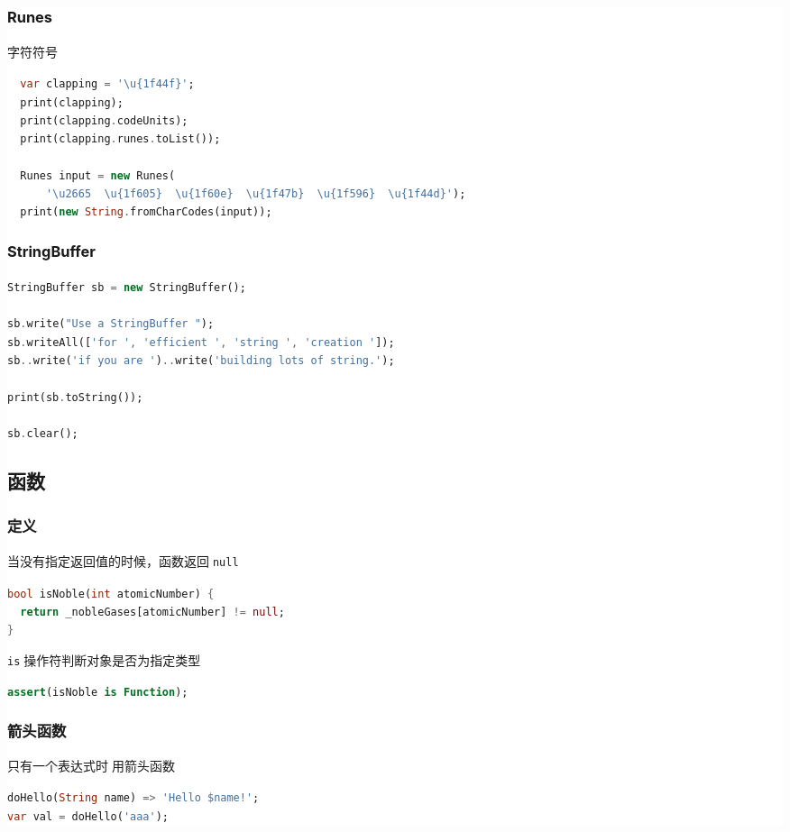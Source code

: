 ### Runes

字符符号

```dart
  var clapping = '\u{1f44f}';
  print(clapping);
  print(clapping.codeUnits);
  print(clapping.runes.toList());

  Runes input = new Runes(
      '\u2665  \u{1f605}  \u{1f60e}  \u{1f47b}  \u{1f596}  \u{1f44d}');
  print(new String.fromCharCodes(input));
```

### StringBuffer

```dart
StringBuffer sb = new StringBuffer();

sb.write("Use a StringBuffer ");
sb.writeAll(['for ', 'efficient ', 'string ', 'creation ']);
sb..write('if you are ')..write('building lots of string.');

print(sb.toString());

sb.clear();
```

## 函数

### 定义

当没有指定返回值的时候，函数返回 `null`

```dart
bool isNoble(int atomicNumber) {
  return _nobleGases[atomicNumber] != null;
}
```

`is` 操作符判断对象是否为指定类型

```dart
assert(isNoble is Function);
```

### 箭头函数

只有一个表达式时 用箭头函数

```dart
doHello(String name) => 'Hello $name!';
var val = doHello('aaa');
```
